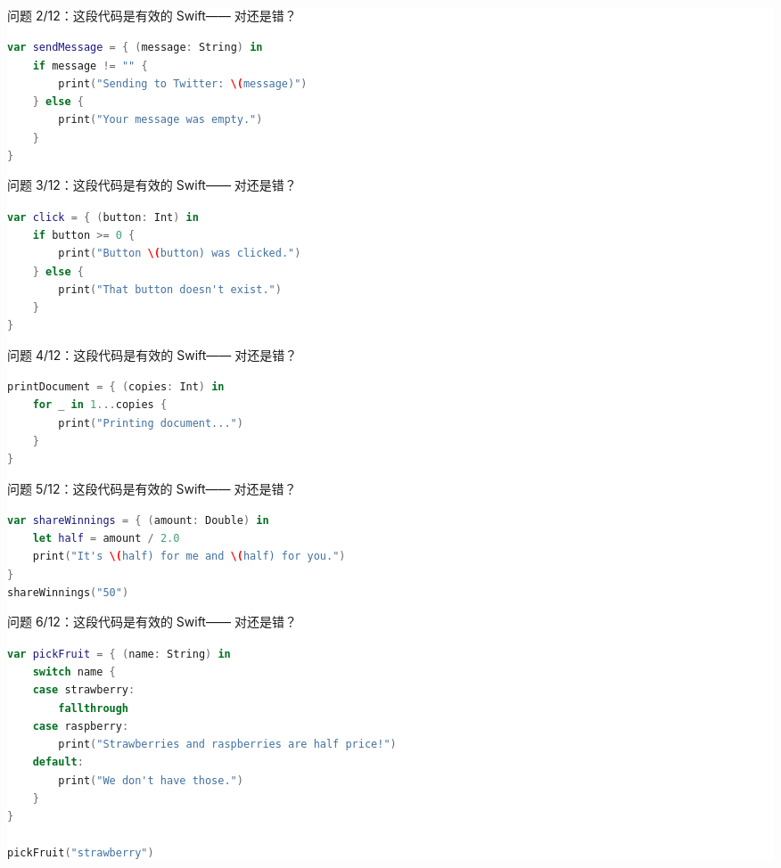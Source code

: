 

问题 2/12：这段代码是有效的 Swift—— 对还是错？

```swift
var sendMessage = { (message: String) in
	if message != "" {
		print("Sending to Twitter: \(message)")
	} else {
		print("Your message was empty.")
	}
}
```



问题 3/12：这段代码是有效的 Swift—— 对还是错？

```swift
var click = { (button: Int) in
	if button >= 0 {
		print("Button \(button) was clicked.")
	} else {
		print("That button doesn't exist.")
	}
}
```



问题 4/12：这段代码是有效的 Swift—— 对还是错？

```swift
printDocument = { (copies: Int) in
	for _ in 1...copies {
		print("Printing document...")
	}
}
```



问题 5/12：这段代码是有效的 Swift—— 对还是错？

```swift
var shareWinnings = { (amount: Double) in
	let half = amount / 2.0
	print("It's \(half) for me and \(half) for you.")
}
shareWinnings("50")
```



问题 6/12：这段代码是有效的 Swift—— 对还是错？

```swift
var pickFruit = { (name: String) in
	switch name {
	case strawberry:
		fallthrough
	case raspberry:
		print("Strawberries and raspberries are half price!")
	default:
		print("We don't have those.")
	}
}

pickFruit("strawberry")
```
